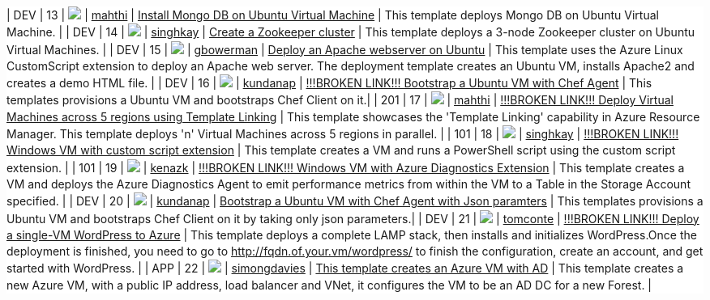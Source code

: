 | DEV | 13 | <a href="https://azuredeploy.net/?repository=https://github.com/Azure/azure-quickstart-templates/tree/master/mongodb-on-ubuntu" target="_blank"><img src="http://azuredeploy.net/deploybutton_small.png"/></a> | [mahthi](https://github.com/mahthi) | [Install Mongo DB on Ubuntu Virtual Machine](https://github.com/Azure/azure-quickstart-templates/tree/master/mongodb-on-ubuntu) | This template deploys Mongo DB on Ubuntu Virtual Machine. |
| DEV | 14 | <a href="https://azuredeploy.net/?repository=https://github.com/Azure/azure-quickstart-templates/tree/master/zookeper-cluster-ubuntu-vm" target="_blank"><img src="http://azuredeploy.net/deploybutton_small.png"/></a> | [singhkay](https://github.com/singhkay) | [Create a Zookeeper cluster](https://github.com/Azure/azure-quickstart-templates/tree/master/zookeper-cluster-ubuntu-vm) | This template deploys a 3-node Zookeeper cluster on Ubuntu Virtual Machines. |
| DEV | 15 | <a href="https://azuredeploy.net/?repository=https://github.com/Azure/azure-quickstart-templates/tree/master/apache2-on-ubuntu-vm" target="_blank"><img src="http://azuredeploy.net/deploybutton_small.png"/></a> | [gbowerman](https://github.com/gbowerman) | [Deploy an Apache webserver on Ubuntu](https://github.com/Azure/azure-quickstart-templates/tree/master/apache2-on-ubuntu-vm) | This template uses the Azure Linux CustomScript extension to deploy an Apache web server. The deployment template creates an Ubuntu VM, installs Apache2 and creates a demo HTML file. |
| DEV | 16 | <a href="https://azuredeploy.net/?repository=https://github.com/Azure/azure-quickstart-templates/tree/master/chef-ubuntu-vm" target="_blank"><img src="http://azuredeploy.net/deploybutton_small.png"/></a> | [kundanap](https://github.com/kundanap) | [!!!BROKEN LINK!!! Bootstrap a Ubuntu VM with Chef Agent](https://github.com/Azure/azure-quickstart-templates/tree/master/chef-ubuntu-vm) | This templates provisions a Ubuntu VM and bootstraps Chef Client on it.|
| 201 | 17 | <a href="https://azuredeploy.net/?repository=https://github.com/Azure/azure-quickstart-templates/tree/master/resource-loop-vm-template-linking" target="_blank"><img src="http://azuredeploy.net/deploybutton_small.png"/></a> | [mahthi](https://github.com/mahthi) | [!!!BROKEN LINK!!! Deploy Virtual Machines across 5 regions using Template Linking](https://github.com/Azure/azure-quickstart-templates/tree/master/resource-loop-vm-template-linking) | This template showcases the 'Template Linking' capability in Azure Resource Manager. This template deploys 'n' Virtual Machines across 5 regions in parallel. |
| 101 | 18 | <a href="https://azuredeploy.net/?repository=https://github.com/Azure/azure-quickstart-templates/tree/master/custom-script-list-storage-keys-windows-vm" target="_blank"><img src="http://azuredeploy.net/deploybutton_small.png"/></a> | [singhkay](https://github.com/singhkay) | [!!!BROKEN LINK!!! Windows VM with custom script extension](https://github.com/Azure/azure-quickstart-templates/tree/master/custom-script-list-storage-keys-windows-vm) | This template creates a VM and runs a PowerShell script using the custom script extension. |
| 101 | 19 | <a href="https://azuredeploy.net/?repository=https://github.com/Azure/azure-quickstart-templates/tree/master/diagnostics-extension-windows-vm" target="_blank"><img src="http://azuredeploy.net/deploybutton_small.png"/></a> | [kenazk](https://github.com/kenazk) | [!!!BROKEN LINK!!! Windows VM with Azure Diagnostics Extension](https://github.com/Azure/azure-quickstart-templates/tree/master/diagnostics-extension-windows-vm) | This template creates a VM and deploys the Azure Diagnostics Agent to emit performance metrics from within the VM to a Table in the Storage Account specified. |
| DEV | 20 | <a href="https://azuredeploy.net/?repository=https://github.com/Azure/azure-quickstart-templates/blob/master/chef-json-parameters-ubuntu-vm" target="_blank"><img src="http://azuredeploy.net/deploybutton_small.png"/></a> | [kundanap](https://github.com/kundanap) | [Bootstrap a Ubuntu VM with Chef Agent with Json paramters](https://github.com/Azure/azure-quickstart-templates/blob/master/chef-json-parameters-ubuntu-vm) | This templates provisions a Ubuntu VM and bootstraps Chef Client on it by taking only json parameters.|
| DEV | 21 | <a href="https://azuredeploy.net/?repository=https://github.com/Azure/azure-quickstart-templates/tree/master/wordpress-single-vm-ubuntu" target="_blank"><img src="http://azuredeploy.net/deploybutton_small.png"/></a> | [tomconte](https://github.com/tomconte) | [!!!BROKEN LINK!!! Deploy a single-VM WordPress to Azure](https://github.com/Azure/azure-quickstart-templates/tree/master/wordpress-single-vm-ubuntu) | This template deploys a complete LAMP stack, then installs and initializes WordPress.Once the deployment is finished, you need to go to http://fqdn.of.your.vm/wordpress/ to finish the configuration, create an account, and get started with WordPress. |
| APP | 22 | <a href="https://azuredeploy.net/?repository=https://github.com/simongdavies/AzureRMActiveDirectory" target="_blank"><img src="http://azuredeploy.net/deploybutton_small.png"/></a> | [simongdavies](https://github.com/simongdavies) | [This template creates an Azure VM with AD](https://github.com/simongdavies/AzureRMActiveDirectory) | This template creates a new Azure VM, with a public IP address, load balancer and VNet, it configures the VM to be an AD DC for a new Forest. |